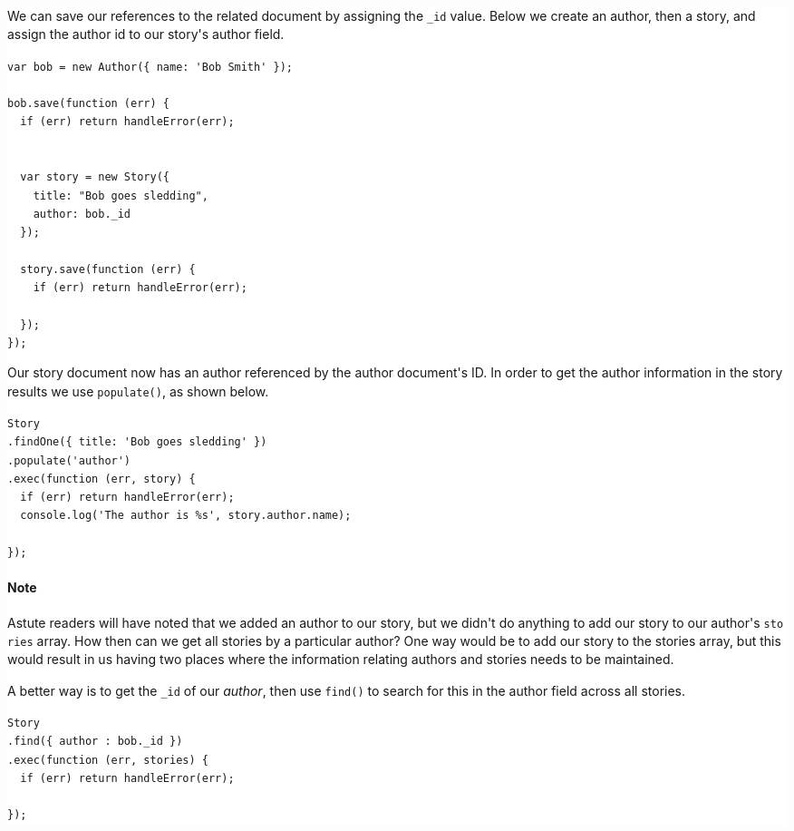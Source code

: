 We can save our references to the related document by assigning the `_id` value. Below we create an author, then a story, and assign the author id to our story's author field.

```
var bob = new Author({ name: 'Bob Smith' });

bob.save(function (err) {
  if (err) return handleError(err);


  var story = new Story({
    title: "Bob goes sledding",
    author: bob._id
  });

  story.save(function (err) {
    if (err) return handleError(err);

  });
});
```

Our story document now has an author referenced by the author document's ID. In order to get the author information in the story results we use `populate()`, as shown below.

```
Story
.findOne({ title: 'Bob goes sledding' })
.populate('author')
.exec(function (err, story) {
  if (err) return handleError(err);
  console.log('The author is %s', story.author.name);

});
```

#### Note

Astute readers will have noted that we added an author to our story, but we didn't do anything to add our story to our author's `stories` array. How then can we get all stories by a particular author? One way would be to add our story to the stories array, but this would result in us having two places where the information relating authors and stories needs to be maintained.

A better way is to get the `_id` of our _author_, then use `find()` to search for this in the author field across all stories.

```
Story
.find({ author : bob._id })
.exec(function (err, stories) {
  if (err) return handleError(err);

});
```
